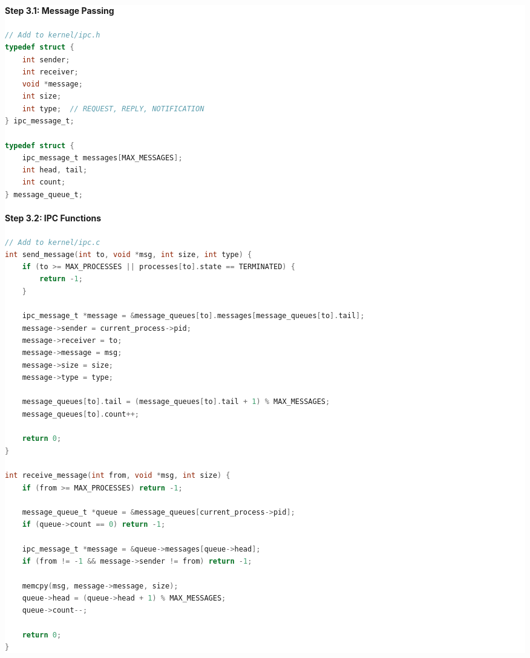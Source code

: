 #### **Step 3.1: Message Passing**
```c
// Add to kernel/ipc.h
typedef struct {
    int sender;
    int receiver;
    void *message;
    int size;
    int type;  // REQUEST, REPLY, NOTIFICATION
} ipc_message_t;

typedef struct {
    ipc_message_t messages[MAX_MESSAGES];
    int head, tail;
    int count;
} message_queue_t;
```

#### **Step 3.2: IPC Functions**
```c
// Add to kernel/ipc.c
int send_message(int to, void *msg, int size, int type) {
    if (to >= MAX_PROCESSES || processes[to].state == TERMINATED) {
        return -1;
    }
    
    ipc_message_t *message = &message_queues[to].messages[message_queues[to].tail];
    message->sender = current_process->pid;
    message->receiver = to;
    message->message = msg;
    message->size = size;
    message->type = type;
    
    message_queues[to].tail = (message_queues[to].tail + 1) % MAX_MESSAGES;
    message_queues[to].count++;
    
    return 0;
}

int receive_message(int from, void *msg, int size) {
    if (from >= MAX_PROCESSES) return -1;
    
    message_queue_t *queue = &message_queues[current_process->pid];
    if (queue->count == 0) return -1;
    
    ipc_message_t *message = &queue->messages[queue->head];
    if (from != -1 && message->sender != from) return -1;
    
    memcpy(msg, message->message, size);
    queue->head = (queue->head + 1) % MAX_MESSAGES;
    queue->count--;
    
    return 0;
}
```
